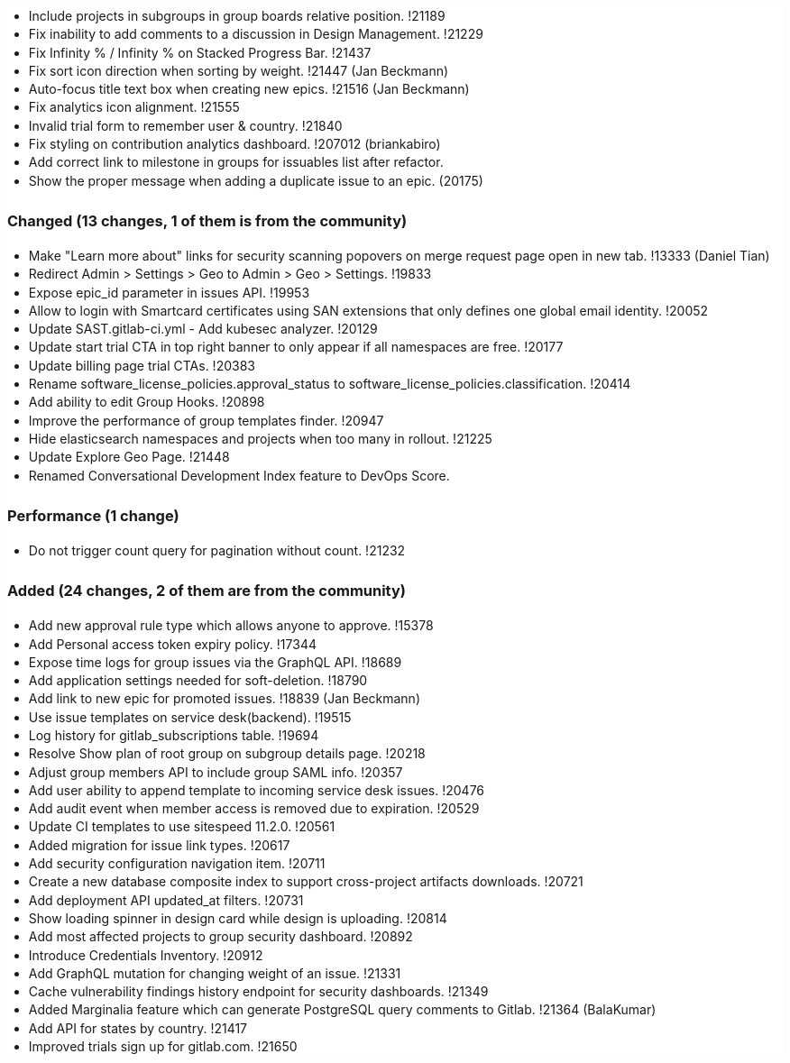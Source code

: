 - Include projects in subgroups in group boards relative position. !21189
- Fix inability to add comments to a discussion in Design Management. !21229
- Fix Infinity % / Infinity % on Stacked Progress Bar. !21437
- Fix sort icon direction when sorting by weight. !21447 (Jan Beckmann)
- Auto-focus title text box when creating new epics. !21516 (Jan Beckmann)
- Fix analytics icon alignment. !21555
- Invalid trial form to remember user & country. !21840
- Fix styling on contribution analytics dashboard. !207012 (briankabiro)
- Add correct link to milestone in groups for issuables list after refactor.
- Show the proper message when adding a duplicate issue to an epic. (20175)

### Changed (13 changes, 1 of them is from the community)

- Make "Learn more about" links for security scanning popovers on merge request page open in new tab. !13333 (Daniel Tian)
- Redirect Admin > Settings > Geo to Admin > Geo > Settings. !19833
- Expose epic_id parameter in issues API. !19953
- Allow to login with Smartcard certificates using SAN extensions that only defines one global email identity. !20052
- Update SAST.gitlab-ci.yml - Add kubesec analyzer. !20129
- Update start trial CTA in top right banner to only appear if all namespaces are free. !20177
- Update billing page trial CTAs. !20383
- Rename software_license_policies.approval_status to software_license_policies.classification. !20414
- Add ability to edit Group Hooks. !20898
- Improve the performance of group templates finder. !20947
- Hide elasticsearch namespaces and projects when too many in rollout. !21225
- Update Explore Geo Page. !21448
- Renamed Conversational Development Index feature to DevOps Score.

### Performance (1 change)

- Do not trigger count query for pagination without count. !21232

### Added (24 changes, 2 of them are from the community)

- Add new approval rule type which allows anyone to approve. !15378
- Add Personal access token expiry policy. !17344
- Expose time logs for group issues via the GraphQL API. !18689
- Add application settings needed for soft-deletion. !18790
- Add link to new epic for promoted issues. !18839 (Jan Beckmann)
- Use issue templates on service desk(backend). !19515
- Log history for gitlab_subscriptions table. !19694
- Resolve Show plan of root group on subgroup details page. !20218
- Adjust group members API to include group SAML info. !20357
- Add user ability to append template to incoming service desk issues. !20476
- Add audit event when member access is removed due to expiration. !20529
- Update CI templates to use sitespeed 11.2.0. !20561
- Added migration for issue link types. !20617
- Add security configuration navigation item. !20711
- Create a new database composite index to support cross-project artifacts downloads. !20721
- Add deployment API updated_at filters. !20731
- Show loading spinner in design card while design is uploading. !20814
- Add most affected projects to group security dashboard. !20892
- Introduce Credentials Inventory. !20912
- Add GraphQL mutation for changing weight of an issue. !21331
- Cache vulnerability findings history endpoint for security dashboards. !21349
- Added Marginalia feature which can generate PostgreSQL query comments to Gitlab. !21364 (BalaKumar)
- Add API for states by country. !21417
- Improved trials sign up for gitlab.com. !21650
